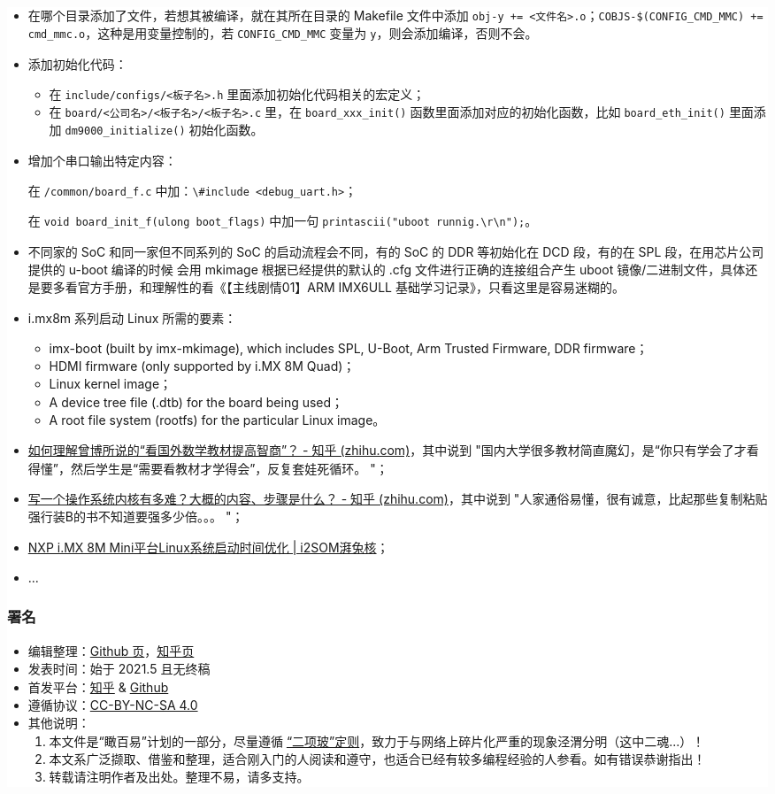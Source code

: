 - 在哪个目录添加了文件，若想其被编译，就在其所在目录的 Makefile 文件中添加 `obj-y += <文件名>.o`；`COBJS-$(CONFIG_CMD_MMC) += cmd_mmc.o`，这种是用变量控制的，若 `CONFIG_CMD_MMC` 变量为 `y`，则会添加编译，否则不会。

- 添加初始化代码：
  - 在 `include/configs/<板子名>.h` 里面添加初始化代码相关的宏定义；
  - 在 `board/<公司名>/<板子名>/<板子名>.c` 里，在 `board_xxx_init()` 函数里面添加对应的初始化函数，比如 `board_eth_init()` 里面添加 `dm9000_initialize()` 初始化函数。
  
- 增加个串口输出特定内容：

  在 `/common/board_f.c` 中加：`\#include <debug_uart.h>`；

  在 `void board_init_f(ulong boot_flags)` 中加一句 `printascii("uboot runnig.\r\n");`。

- 不同家的 SoC 和同一家但不同系列的 SoC 的启动流程会不同，有的 SoC 的 DDR 等初始化在 DCD 段，有的在 SPL 段，在用芯片公司提供的 u-boot 编译的时候 会用 mkimage 根据已经提供的默认的 .cfg 文件进行正确的连接组合产生 uboot 镜像/二进制文件，具体还是要多看官方手册，和理解性的看《【主线剧情01】ARM IMX6ULL 基础学习记录》，只看这里是容易迷糊的。

- i.mx8m 系列启动 Linux 所需的要素：

  - imx-boot (built by imx-mkimage), which includes SPL, U-Boot, Arm Trusted Firmware, DDR firmware；
  - HDMI firmware (only supported by i.MX 8M Quad)；
  - Linux kernel image；
  - A device tree file (.dtb) for the board being used；
  - A root file system (rootfs) for the particular Linux image。

- [如何理解曾博所说的“看国外数学教材提高智商”？ - 知乎 (zhihu.com)](https://www.zhihu.com/question/54483237/answer/1850784068)，其中说到 "国内大学很多教材简直魔幻，是“你只有学会了才看得懂”，然后学生是“需要看教材才学得会”，反复套娃死循环。 "；

- [ 写一个操作系统内核有多难？大概的内容、步骤是什么？ - 知乎 (zhihu.com)](https://www.zhihu.com/question/22463820/answer/37931074)，其中说到 "人家通俗易懂，很有诚意，比起那些复制粘贴强行装B的书不知道要强多少倍。。。 "；

- [NXP i.MX 8M Mini平台Linux系统启动时间优化 | i2SOM湃兔核](https://i2som.com/news/devlog/nxp-i-mx-8m-mini-platform-linux-system-boot-time-optimization.html)；

- ...

### 署名

- 编辑整理：[Github 页](https://github.com/Staok)，[知乎页](https://www.zhihu.com/people/xuhaoyang)
- 发表时间：始于 2021.5 且无终稿
- 首发平台：[知乎](https://zhuanlan.zhihu.com/p/373505974) & [Github](https://github.com/Staok/ARM-Linux-Study)
- 遵循协议：[CC-BY-NC-SA 4.0](https://creativecommons.org/licenses/by-nc-sa/4.0/deed.zh)
- 其他说明：
  1. 本文件是“瞰百易”计划的一部分，尽量遵循 [“二项玻”定则](https://github.com/Staok/Please-stay-in-the-future)，致力于与网络上碎片化严重的现象泾渭分明（这中二魂...）！
  2. 本文系广泛撷取、借鉴和整理，适合刚入门的人阅读和遵守，也适合已经有较多编程经验的人参看。如有错误恭谢指出！
  3. 转载请注明作者及出处。整理不易，请多支持。

